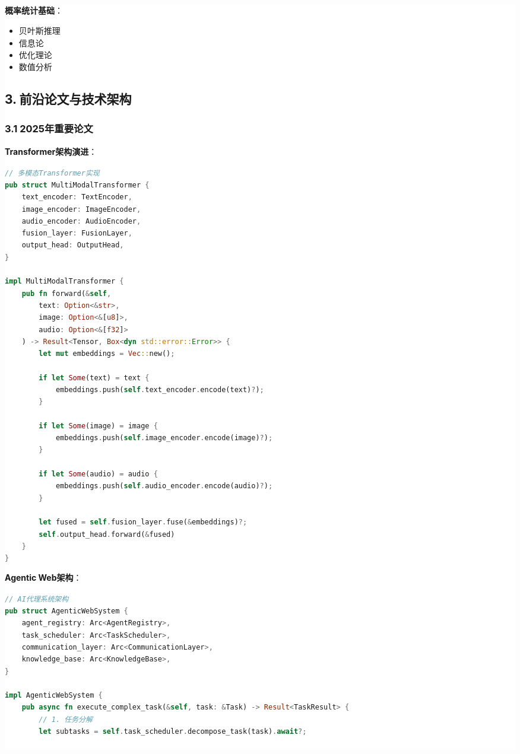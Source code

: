 **概率统计基础**：

- 贝叶斯推理
- 信息论
- 优化理论
- 数值分析

## 3. 前沿论文与技术架构

### 3.1 2025年重要论文

**Transformer架构演进**：

```rust
// 多模态Transformer实现
pub struct MultiModalTransformer {
    text_encoder: TextEncoder,
    image_encoder: ImageEncoder,
    audio_encoder: AudioEncoder,
    fusion_layer: FusionLayer,
    output_head: OutputHead,
}

impl MultiModalTransformer {
    pub fn forward(&self, 
        text: Option<&str>,
        image: Option<&[u8]>,
        audio: Option<&[f32]>
    ) -> Result<Tensor, Box<dyn std::error::Error>> {
        let mut embeddings = Vec::new();
        
        if let Some(text) = text {
            embeddings.push(self.text_encoder.encode(text)?);
        }
        
        if let Some(image) = image {
            embeddings.push(self.image_encoder.encode(image)?);
        }
        
        if let Some(audio) = audio {
            embeddings.push(self.audio_encoder.encode(audio)?);
        }
        
        let fused = self.fusion_layer.fuse(&embeddings)?;
        self.output_head.forward(&fused)
    }
}
```

**Agentic Web架构**：

```rust
// AI代理系统架构
pub struct AgenticWebSystem {
    agent_registry: Arc<AgentRegistry>,
    task_scheduler: Arc<TaskScheduler>,
    communication_layer: Arc<CommunicationLayer>,
    knowledge_base: Arc<KnowledgeBase>,
}

impl AgenticWebSystem {
    pub async fn execute_complex_task(&self, task: &Task) -> Result<TaskResult> {
        // 1. 任务分解
        let subtasks = self.task_scheduler.decompose_task(task).await?;
        
```